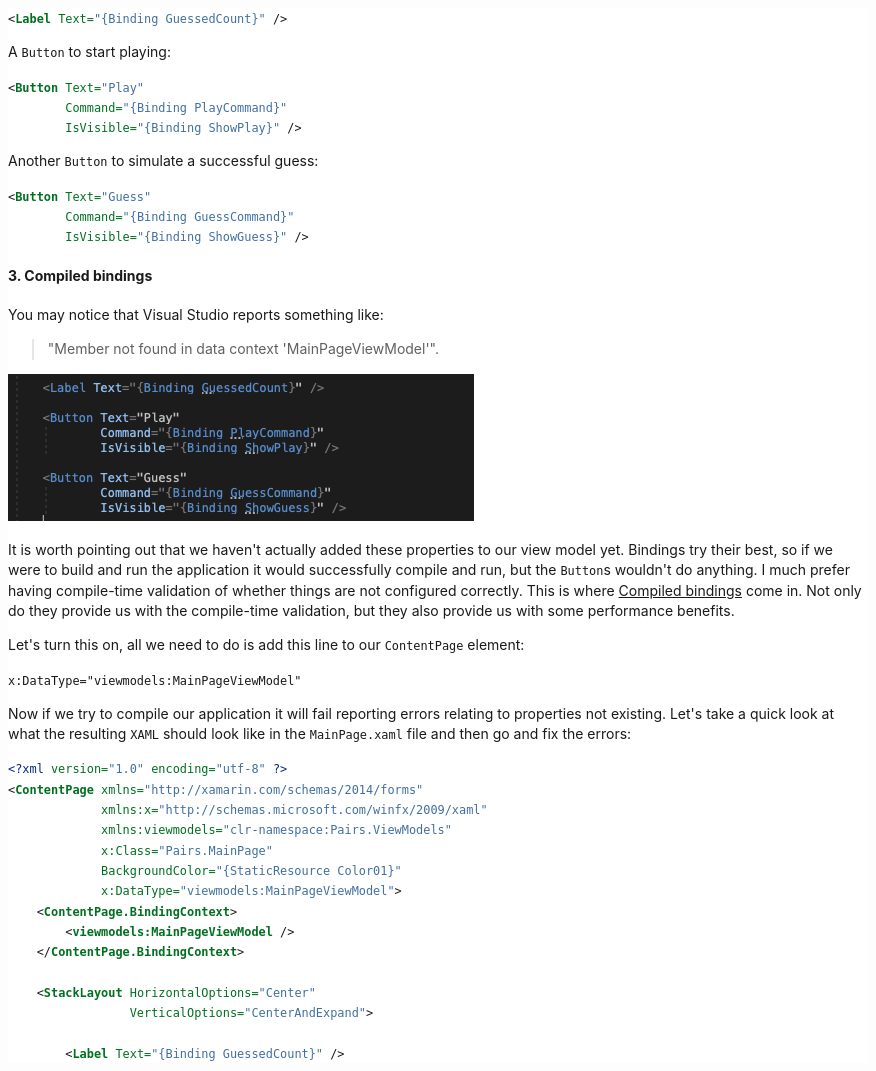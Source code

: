 ```xml
<Label Text="{Binding GuessedCount}" />
```

A `Button` to start playing:

```xml
<Button Text="Play"
        Command="{Binding PlayCommand}"
        IsVisible="{Binding ShowPlay}" />
```

Another `Button` to simulate a successful guess:

```xml
<Button Text="Guess"
        Command="{Binding GuessCommand}"
        IsVisible="{Binding ShowGuess}" />
```

#### 3. Compiled bindings

You may notice that Visual Studio reports something like:
> "Member not found in data context 'MainPageViewModel'". 

![Suggestion](/images/2021-11-10-building-a-mobile-game-in-xamarin-forms-part-four/suggestion.png) 

It is worth pointing out that we haven't actually added these properties to our view model yet. Bindings try their best, so if we were to build and run the application it would successfully compile and run, but the `Button`s wouldn't do anything. I much prefer having compile-time validation of whether things are not configured correctly. This is where [Compiled bindings](https://docs.microsoft.com/en-us/xamarin/xamarin-forms/app-fundamentals/data-binding/compiled-bindings) come in. Not only do they provide us with the compile-time validation, but they also provide us with some performance benefits.

Let's turn this on, all we need to do is add this line to our `ContentPage` element:

```xml
x:DataType="viewmodels:MainPageViewModel"
```

Now if we try to compile our application it will fail reporting errors relating to properties not existing. Let's take a quick look at what the resulting `XAML` should look like in the `MainPage.xaml` file and then go and fix the errors:

```xml
<?xml version="1.0" encoding="utf-8" ?>
<ContentPage xmlns="http://xamarin.com/schemas/2014/forms"
             xmlns:x="http://schemas.microsoft.com/winfx/2009/xaml"
             xmlns:viewmodels="clr-namespace:Pairs.ViewModels"
             x:Class="Pairs.MainPage"
             BackgroundColor="{StaticResource Color01}"
             x:DataType="viewmodels:MainPageViewModel">
    <ContentPage.BindingContext>
        <viewmodels:MainPageViewModel />
    </ContentPage.BindingContext>

    <StackLayout HorizontalOptions="Center"
                 VerticalOptions="CenterAndExpand">

        <Label Text="{Binding GuessedCount}" />

```